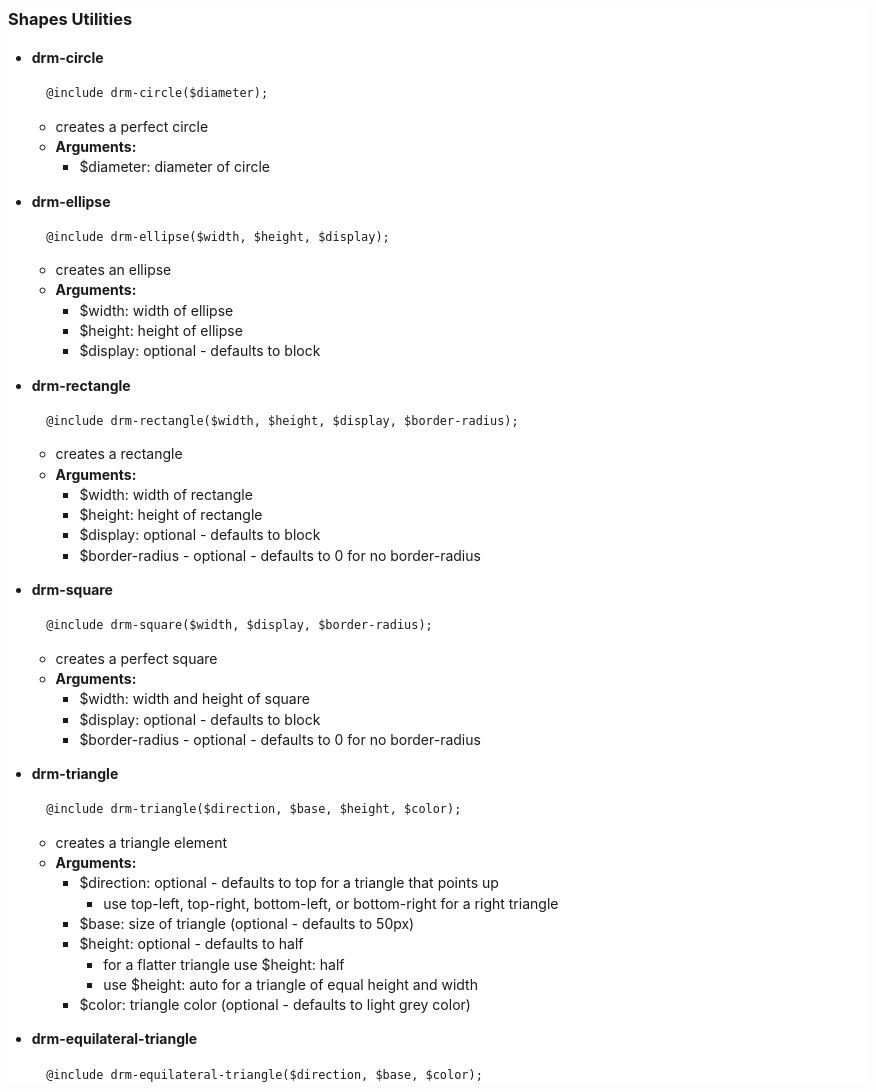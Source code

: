 ### Shapes Utilities

+ **drm-circle**

		@include drm-circle($diameter);

	+ creates a perfect circle
	+ **Arguments:**
		+ $diameter: diameter of circle

+ **drm-ellipse**

		@include drm-ellipse($width, $height, $display);

	+ creates an ellipse
	+ **Arguments:**
		+ $width: width of ellipse
		+ $height: height of ellipse
		+ $display: optional - defaults to block		
	
+ **drm-rectangle**

		@include drm-rectangle($width, $height, $display, $border-radius);

	+ creates a rectangle
	+ **Arguments:**
		+ $width: width of rectangle
		+ $height: height of rectangle
		+ $display: optional - defaults to block
		+ $border-radius - optional - defaults to 0 for no border-radius	
	
+ **drm-square**

		@include drm-square($width, $display, $border-radius);

	+ creates a perfect square
	+ **Arguments:**
		+ $width: width and height of square
		+ $display: optional - defaults to block
		+ $border-radius - optional - defaults to 0 for no border-radius	

+ **drm-triangle**

		@include drm-triangle($direction, $base, $height, $color);

	+ creates a triangle element
	+ **Arguments:**
		+ $direction: optional - defaults to top for a triangle that points up
			+ use top-left, top-right, bottom-left, or bottom-right for a right triangle
		+ $base: size of triangle (optional - defaults to 50px)
		+ $height: optional - defaults to half
			+ for a flatter triangle use $height: half
			+ use $height: auto for a triangle of equal height and width
		+ $color: triangle color (optional - defaults to light grey color)		  	

+ **drm-equilateral-triangle**

		@include drm-equilateral-triangle($direction, $base, $color);
